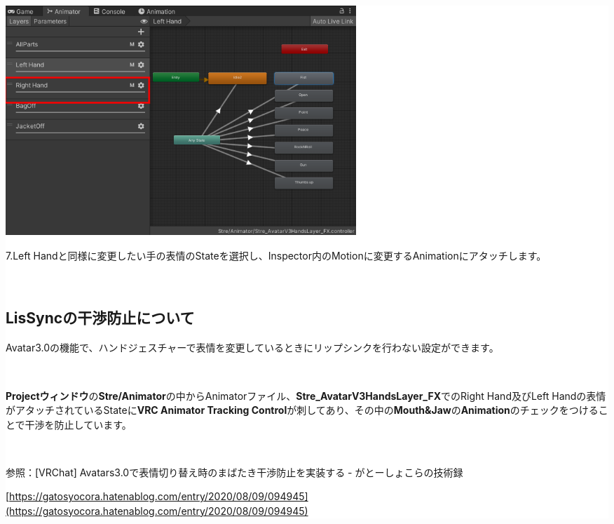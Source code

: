 <img src="Image/IntroAnim/E.png" width="500">

7.Left Handと同様に変更したい手の表情のStateを選択し、Inspector内のMotionに変更するAnimationにアタッチします。

<br>

## LisSyncの干渉防止について

Avatar3.0の機能で、ハンドジェスチャーで表情を変更しているときにリップシンクを行わない設定ができます。

<br>

**Projectウィンドウ**の**Stre/Animator**の中からAnimatorファイル、**Stre_AvatarV3HandsLayer_FX**でのRight Hand及びLeft Handの表情がアタッチされているStateに**VRC Animator Tracking Control**が刺してあり、その中の**Mouth&Jaw**の**Animation**のチェックをつけることで干渉を防止しています。

<br>

参照：[VRChat] Avatars3.0で表情切り替え時のまばたき干渉防止を実装する - がとーしょこらの技術録

[https://gatosyocora.hatenablog.com/entry/2020/08/09/094945](https://gatosyocora.hatenablog.com/entry/2020/08/09/094945)
